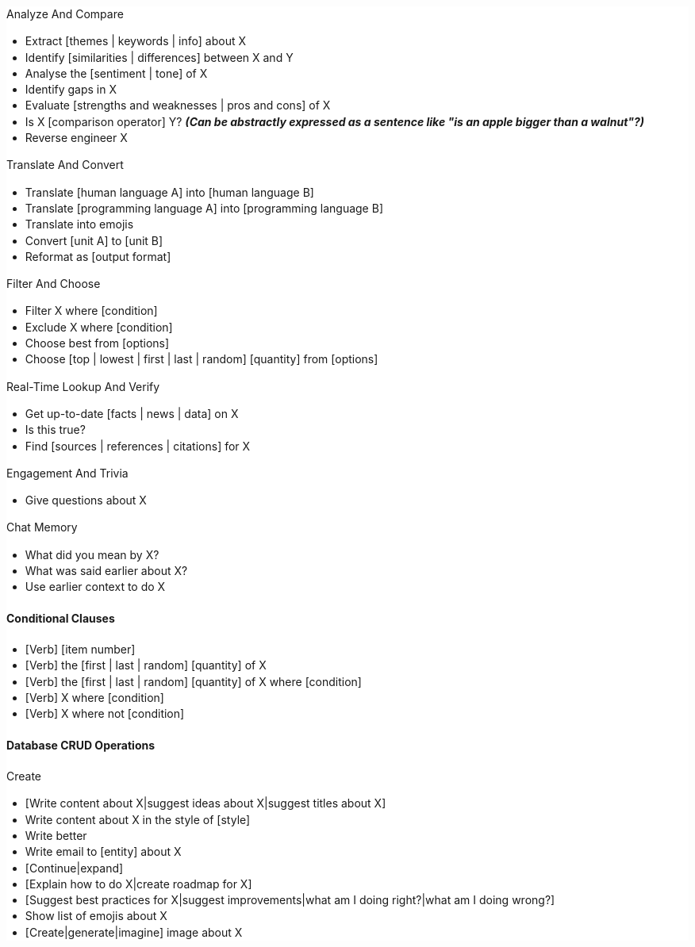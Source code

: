 Analyze And Compare
- Extract [themes | keywords | info] about X
- Identify [similarities | differences] between X and Y
- Analyse the [sentiment | tone] of X
- Identify gaps in X
- Evaluate [strengths and weaknesses | pros and cons] of X
- Is X [comparison operator] Y? ***(Can be abstractly expressed as a sentence like "is an apple bigger than a walnut"?)***
- Reverse engineer X

Translate And Convert
- Translate [human language A] into [human language B]
- Translate [programming language A] into [programming language B]
- Translate into emojis
- Convert [unit A] to [unit B]
- Reformat as [output format]

Filter And Choose
- Filter X where [condition]
- Exclude X where [condition]
- Choose best from [options]
- Choose [top | lowest | first | last | random] [quantity] from [options]

Real-Time Lookup And Verify
- Get up-to-date [facts | news | data] on X
- Is this true?
- Find [sources | references | citations] for X

Engagement And Trivia
- Give questions about X

Chat Memory
- What did you mean by X?
- What was said earlier about X?
- Use earlier context to do X

#### Conditional Clauses
- [Verb] [item number]
- [Verb] the [first | last | random] [quantity] of X
- [Verb] the [first | last | random] [quantity] of X where [condition]
- [Verb] X where [condition]
- [Verb] X where not [condition]

#### Database CRUD Operations
Create

- [Write content about X|suggest ideas about X|suggest titles about X]
- Write content about X in the style of [style]
- Write better
- Write email to [entity] about X
- [Continue|expand]
- [Explain how to do X|create roadmap for X]
- [Suggest best practices for X|suggest improvements|what am I doing right?|what am I doing wrong?]
- Show list of emojis about X
- [Create|generate|imagine] image about X
